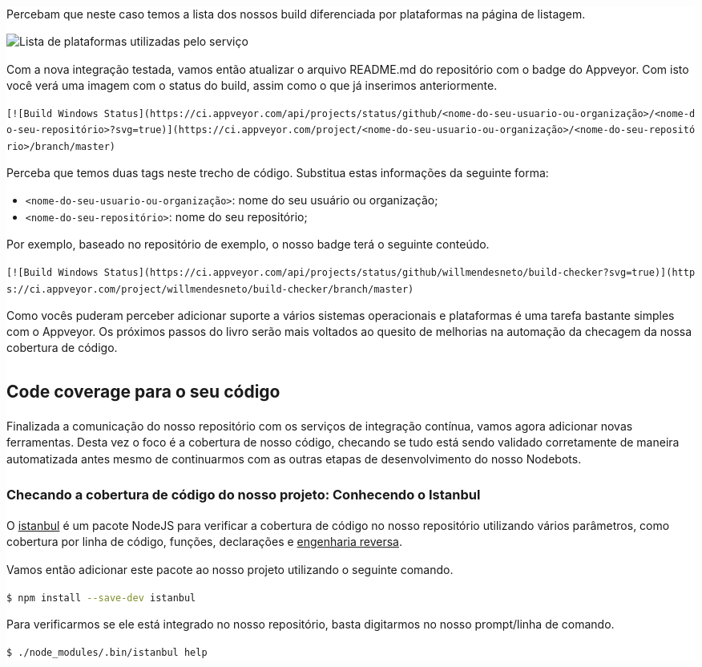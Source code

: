Percebam que neste caso temos a lista dos nossos build diferenciada por plataformas na página de listagem.

![Lista de plataformas utilizadas pelo serviço](images/image10.png)

Com a nova integração testada, vamos então atualizar o arquivo README.md do repositório com o badge do Appveyor. Com isto você verá uma imagem com o status do build, assim como o que já inserimos anteriormente.

```
[![Build Windows Status](https://ci.appveyor.com/api/projects/status/github/<nome-do-seu-usuario-ou-organização>/<nome-do-seu-repositório>?svg=true)](https://ci.appveyor.com/project/<nome-do-seu-usuario-ou-organização>/<nome-do-seu-repositório>/branch/master)
```

Perceba que temos duas tags neste trecho de código. Substitua estas informações da seguinte forma:

- `<nome-do-seu-usuario-ou-organização>`: nome do seu usuário ou organização;
- `<nome-do-seu-repositório>`: nome do seu repositório;

Por exemplo, baseado no repositório de exemplo, o nosso badge terá o seguinte conteúdo.

```
[![Build Windows Status](https://ci.appveyor.com/api/projects/status/github/willmendesneto/build-checker?svg=true)](https://ci.appveyor.com/project/willmendesneto/build-checker/branch/master)
```

Como vocês puderam perceber adicionar suporte a vários sistemas operacionais e plataformas é uma tarefa bastante simples com o Appveyor. Os próximos passos do livro serão mais voltados ao quesito de melhorias na automação da checagem da nossa cobertura de código.


## Code coverage para o seu código

Finalizada a comunicação do nosso repositório com os serviços de integração contínua, vamos agora adicionar novas ferramentas. Desta vez o foco é a cobertura de nosso código, checando se tudo está sendo validado corretamente de maneira automatizada antes mesmo de continuarmos com as outras etapas de desenvolvimento do nosso Nodebots.


### Checando a cobertura de código do nosso projeto: Conhecendo o Istanbul


O [istanbul](http://gotwarlost.github.io/istanbul) é um pacote NodeJS para verificar a cobertura de código no nosso repositório utilizando vários parâmetros, como cobertura por linha de código, funções, declarações e [engenharia reversa](https://pt.wikipedia.org/wiki/Engenharia_reversa).

Vamos então adicionar este pacote ao nosso projeto utilizando o seguinte comando.

```bash
$ npm install --save-dev istanbul
```

Para verificarmos se ele está integrado no nosso repositório, basta digitarmos no nosso prompt/linha de comando.

```bash
$ ./node_modules/.bin/istanbul help
```
